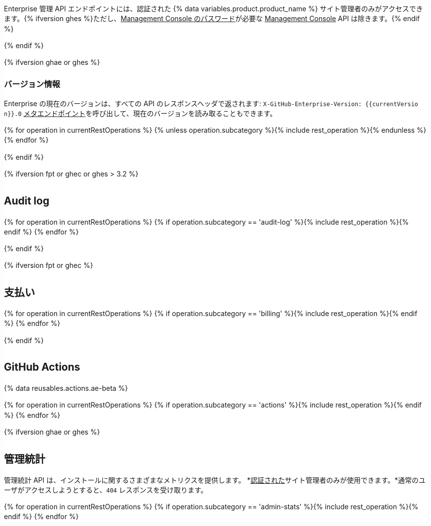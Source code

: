Enterprise 管理 API エンドポイントには、認証された {% data variables.product.product_name %} サイト管理者のみがアクセスできます。{% ifversion ghes %}ただし、[Management Console のパスワード](/enterprise/admin/articles/accessing-the-management-console/)が必要な [Management Console](#management-console) API は除きます。{% endif %}

{% endif %}

{% ifversion ghae or ghes %}
### バージョン情報

Enterprise の現在のバージョンは、すべての API のレスポンスヘッダで返されます: `X-GitHub-Enterprise-Version: {{currentVersion}}.0` [メタエンドポイント](/rest/reference/meta/)を呼び出して、現在のバージョンを読み取ることもできます。

{% for operation in currentRestOperations %}
  {% unless operation.subcategory %}{% include rest_operation %}{% endunless %}
{% endfor %}

{% endif %}

{% ifversion fpt or ghec or ghes > 3.2 %}

## Audit log

{% for operation in currentRestOperations %}
  {% if operation.subcategory == 'audit-log' %}{% include rest_operation %}{% endif %}
{% endfor %}

{% endif %}

{% ifversion fpt or ghec %}
## 支払い

{% for operation in currentRestOperations %}
  {% if operation.subcategory == 'billing' %}{% include rest_operation %}{% endif %}
{% endfor %}

{% endif %}

## GitHub Actions

{% data reusables.actions.ae-beta %}

{% for operation in currentRestOperations %}
  {% if operation.subcategory == 'actions' %}{% include rest_operation %}{% endif %}
{% endfor %}


{% ifversion ghae or ghes %}
## 管理統計

管理統計 API は、インストールに関するさまざまなメトリクスを提供します。 *[認証された](/rest/overview/resources-in-the-rest-api#authentication)サイト管理者のみが使用できます。*通常のユーザがアクセスしようとすると、`404` レスポンスを受け取ります。

{% for operation in currentRestOperations %}
  {% if operation.subcategory == 'admin-stats' %}{% include rest_operation %}{% endif %}
{% endfor %}
